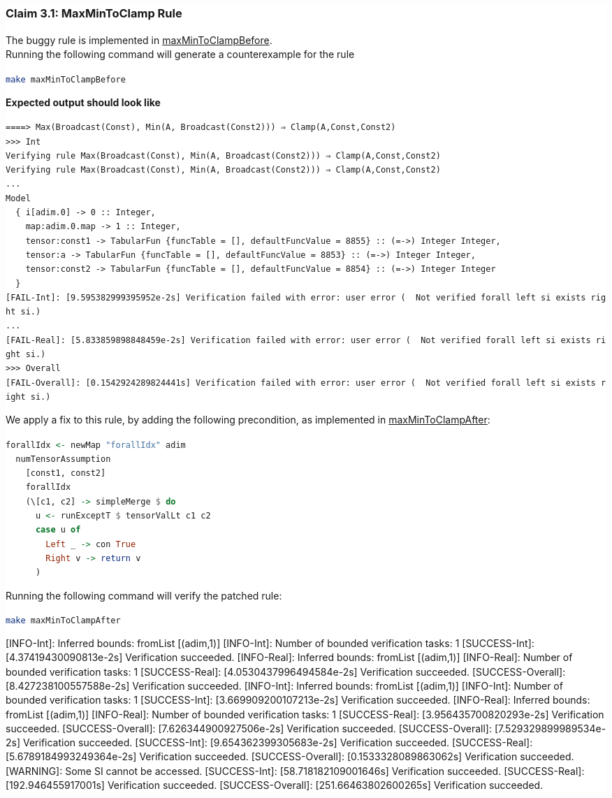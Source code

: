 ### Claim 3.1: MaxMinToClamp Rule

The buggy rule is implemented in [maxMinToClampBefore](rules/maxMinToClampBefore/Main.hs).  
Running the following command will generate a counterexample for the rule

```bash
make maxMinToClampBefore
```

**Expected output should look like**

```
====> Max(Broadcast(Const), Min(A, Broadcast(Const2))) ⇒ Clamp(A,Const,Const2)
>>> Int
Verifying rule Max(Broadcast(Const), Min(A, Broadcast(Const2))) ⇒ Clamp(A,Const,Const2)
Verifying rule Max(Broadcast(Const), Min(A, Broadcast(Const2))) ⇒ Clamp(A,Const,Const2)
...
Model
  { i[adim.0] -> 0 :: Integer,
    map:adim.0.map -> 1 :: Integer,
    tensor:const1 -> TabularFun {funcTable = [], defaultFuncValue = 8855} :: (=->) Integer Integer,
    tensor:a -> TabularFun {funcTable = [], defaultFuncValue = 8853} :: (=->) Integer Integer,
    tensor:const2 -> TabularFun {funcTable = [], defaultFuncValue = 8854} :: (=->) Integer Integer
  }
[FAIL-Int]: [9.595382999395952e-2s] Verification failed with error: user error (  Not verified forall left si exists right si.)
...
[FAIL-Real]: [5.833859898848459e-2s] Verification failed with error: user error (  Not verified forall left si exists right si.)
>>> Overall
[FAIL-Overall]: [0.1542924289824441s] Verification failed with error: user error (  Not verified forall left si exists right si.)
```

We apply a fix to this rule, by adding the following precondition, as implemented in [maxMinToClampAfter](rules/maxMinToClampAfter/Main.hs):

```haskell
forallIdx <- newMap "forallIdx" adim
  numTensorAssumption
    [const1, const2]
    forallIdx
    (\[c1, c2] -> simpleMerge $ do
      u <- runExceptT $ tensorValLt c1 c2
      case u of
        Left _ -> con True
        Right v -> return v
      )
```

Running the following command will verify the patched rule:

```bash
make maxMinToClampAfter
```


[INFO-Int]: Inferred bounds: fromList [(adim,1)]
[INFO-Int]: Number of bounded verification tasks: 1
[SUCCESS-Int]: [4.37419430090813e-2s] Verification succeeded.
[INFO-Real]: Inferred bounds: fromList [(adim,1)]
[INFO-Real]: Number of bounded verification tasks: 1
[SUCCESS-Real]: [4.0530437996494584e-2s] Verification succeeded.
[SUCCESS-Overall]: [8.427238100557588e-2s] Verification succeeded.
[INFO-Int]: Inferred bounds: fromList [(adim,1)]
[INFO-Int]: Number of bounded verification tasks: 1
[SUCCESS-Int]: [3.669909200107213e-2s] Verification succeeded.
[INFO-Real]: Inferred bounds: fromList [(adim,1)]
[INFO-Real]: Number of bounded verification tasks: 1
[SUCCESS-Real]: [3.956435700820293e-2s] Verification succeeded.
[SUCCESS-Overall]: [7.626344900927506e-2s] Verification succeeded.
[SUCCESS-Overall]: [7.529329899989534e-2s] Verification succeeded.
[SUCCESS-Int]: [9.654362399305683e-2s] Verification succeeded.
[SUCCESS-Real]: [5.6789184993249364e-2s] Verification succeeded.
[SUCCESS-Overall]: [0.1533328089863062s] Verification succeeded.
[WARNING]: Some SI cannot be accessed.
[SUCCESS-Int]: [58.718182109001646s] Verification succeeded.
[SUCCESS-Real]: [192.946455917001s] Verification succeeded.
[SUCCESS-Overall]: [251.66463802600265s] Verification succeeded.